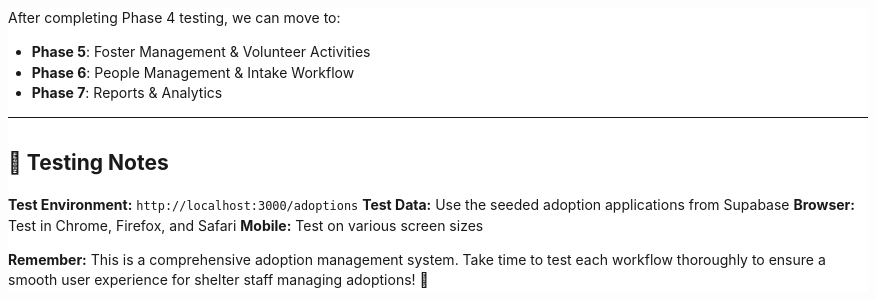 After completing Phase 4 testing, we can move to:
- **Phase 5**: Foster Management & Volunteer Activities
- **Phase 6**: People Management & Intake Workflow
- **Phase 7**: Reports & Analytics

---

## 📝 **Testing Notes**

**Test Environment:** `http://localhost:3000/adoptions`
**Test Data:** Use the seeded adoption applications from Supabase
**Browser:** Test in Chrome, Firefox, and Safari
**Mobile:** Test on various screen sizes

**Remember:** This is a comprehensive adoption management system. Take time to test each workflow thoroughly to ensure a smooth user experience for shelter staff managing adoptions! 🐾
